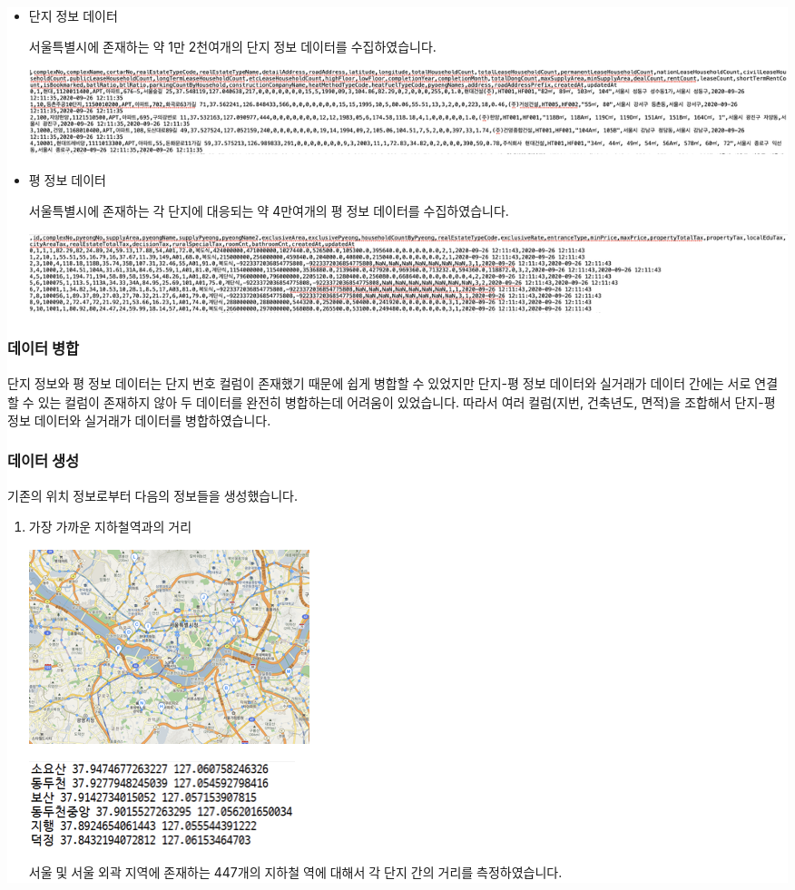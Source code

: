 - 단지 정보 데이터

    서울특별시에 존재하는 약 1만 2천여개의 단지 정보 데이터를 수집하였습니다.

    ![House-Price-Predictor%207cdf68e7f21c4074a7d437ec90499f22/_2020-12-31__9.42.20.png](House-Price-Predictor%207cdf68e7f21c4074a7d437ec90499f22/_2020-12-31__9.42.20.png)

- 평 정보 데이터

    서울특별시에 존재하는 각 단지에 대응되는 약 4만여개의 평 정보 데이터를 수집하였습니다.

    ![House-Price-Predictor%207cdf68e7f21c4074a7d437ec90499f22/_2020-12-31__9.42.55.png](House-Price-Predictor%207cdf68e7f21c4074a7d437ec90499f22/_2020-12-31__9.42.55.png)

### 데이터 병합

단지 정보와 평 정보 데이터는 단지 번호 컬럼이 존재했기 때문에 쉽게 병합할 수 있었지만 단지-평 정보 데이터와 실거래가 데이터 간에는 서로 연결할 수 있는 컬럼이 존재하지 않아 두 데이터를 완전히 병합하는데 어려움이 있었습니다. 따라서 여러 컬럼(지번, 건축년도, 면적)을 조합해서 단지-평 정보 데이터와 실거래가 데이터를 병합하였습니다.

### 데이터 생성

기존의 위치 정보로부터 다음의 정보들을 생성했습니다.

1. 가장 가까운 지하철역과의 거리

    ![House-Price-Predictor%207cdf68e7f21c4074a7d437ec90499f22/Untitled.png](House-Price-Predictor%207cdf68e7f21c4074a7d437ec90499f22/Untitled.png)

    ![House-Price-Predictor%207cdf68e7f21c4074a7d437ec90499f22/Untitled%201.png](House-Price-Predictor%207cdf68e7f21c4074a7d437ec90499f22/Untitled%201.png)

    서울 및 서울 외곽 지역에 존재하는 447개의 지하철 역에 대해서 각 단지 간의 거리를 측정하였습니다.
